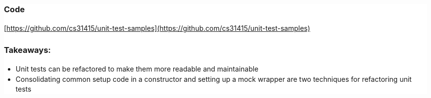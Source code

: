 ### Code
[https://github.com/cs31415/unit-test-samples](https://github.com/cs31415/unit-test-samples)

### Takeaways:
- Unit tests can be refactored to make them more readable and maintainable
- Consolidating common setup code in a constructor and setting up a mock wrapper are two techniques for refactoring unit tests
